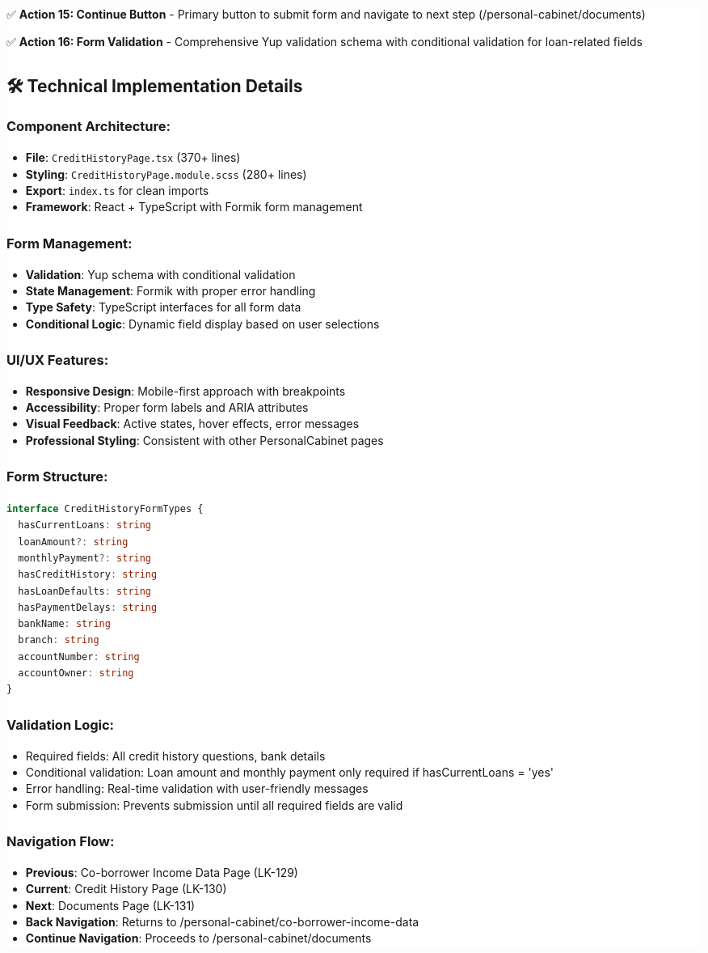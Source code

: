 ✅ **Action 15: Continue Button** - Primary button to submit form and navigate to next step (/personal-cabinet/documents)

✅ **Action 16: Form Validation** - Comprehensive Yup validation schema with conditional validation for loan-related fields

## 🛠️ Technical Implementation Details

### **Component Architecture:**
- **File**: `CreditHistoryPage.tsx` (370+ lines)
- **Styling**: `CreditHistoryPage.module.scss` (280+ lines)
- **Export**: `index.ts` for clean imports
- **Framework**: React + TypeScript with Formik form management

### **Form Management:**
- **Validation**: Yup schema with conditional validation
- **State Management**: Formik with proper error handling
- **Type Safety**: TypeScript interfaces for all form data
- **Conditional Logic**: Dynamic field display based on user selections

### **UI/UX Features:**
- **Responsive Design**: Mobile-first approach with breakpoints
- **Accessibility**: Proper form labels and ARIA attributes
- **Visual Feedback**: Active states, hover effects, error messages
- **Professional Styling**: Consistent with other PersonalCabinet pages

### **Form Structure:**
```typescript
interface CreditHistoryFormTypes {
  hasCurrentLoans: string
  loanAmount?: string
  monthlyPayment?: string
  hasCreditHistory: string
  hasLoanDefaults: string
  hasPaymentDelays: string
  bankName: string
  branch: string
  accountNumber: string
  accountOwner: string
}
```

### **Validation Logic:**
- Required fields: All credit history questions, bank details
- Conditional validation: Loan amount and monthly payment only required if hasCurrentLoans = 'yes'
- Error handling: Real-time validation with user-friendly messages
- Form submission: Prevents submission until all required fields are valid

### **Navigation Flow:**
- **Previous**: Co-borrower Income Data Page (LK-129)
- **Current**: Credit History Page (LK-130)
- **Next**: Documents Page (LK-131)
- **Back Navigation**: Returns to /personal-cabinet/co-borrower-income-data
- **Continue Navigation**: Proceeds to /personal-cabinet/documents
